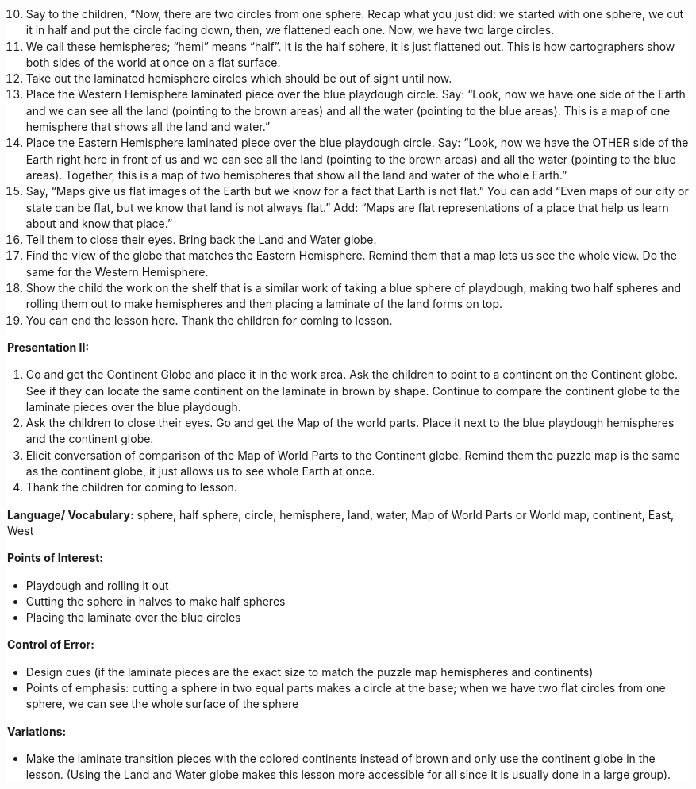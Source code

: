 10. Say to the children, “Now, there are two circles from one sphere. Recap what you just did: we started with one sphere, we cut it in half and put the circle facing down, then, we flattened each one. Now, we have two large circles. 
11. We call these hemispheres; “hemi” means “half”. It is the half sphere, it is just flattened out. This is how cartographers show both sides of the world at once on a flat surface.
12. Take out the laminated hemisphere circles which should be out of sight until now.
13. Place the Western Hemisphere laminated piece over the blue playdough circle. Say: “Look, now we have one side of the Earth and we can see all the land (pointing to the brown areas) and all the water (pointing to the blue areas). This is a map of one hemisphere that shows all the land and water.” 
14. Place the Eastern Hemisphere laminated piece over the blue playdough circle. Say: “Look, now we have the OTHER side of the Earth right here in front of us and we can see all the land (pointing to the brown areas) and all the water (pointing to the blue areas). Together, this is a map of two hemispheres that show all the land and water of the whole Earth.” 
15. Say, “Maps give us flat images of the Earth but we know for a fact that Earth is not flat.” You can add “Even maps of our city or state can be flat, but we know that land is not always flat.” Add: “Maps are flat representations of a place that help us learn about and know that place.”
16. Tell them to close their eyes. Bring back the Land and Water globe. 
17. Find the view of the globe that matches the Eastern Hemisphere. Remind them that a map lets us see the whole view. Do the same for the Western Hemisphere. 
18. Show the child the work on the shelf that is a similar work of taking a blue sphere of playdough, making two half spheres and rolling them out to make hemispheres and then placing a laminate of the land forms on top. 
19. You can end the lesson here. Thank the children for coming to lesson.

**Presentation II:**
1. Go and get the Continent Globe and place it in the work area. Ask the children to point to a continent on the Continent globe. See if they can locate the same continent on the laminate in brown by shape. Continue to compare the continent globe to the laminate pieces over the blue playdough.
2. Ask the children to close their eyes. Go and get the Map of the world parts. Place it next to the blue playdough hemispheres and the continent globe. 
3. Elicit conversation of comparison of the Map of World Parts to the Continent globe. Remind them the puzzle map is the same as the continent globe, it just allows us to see whole Earth at once. 
4. Thank the children for coming to lesson.

**Language/ Vocabulary:** sphere, half sphere, circle, hemisphere, land, water, Map of World Parts or World map, continent, East, West

**Points of Interest:**
- Playdough and rolling it out
- Cutting the sphere in halves to make half spheres
- Placing the laminate over the blue circles

**Control of Error:**
- Design cues (if the laminate pieces are the exact size to match the puzzle map hemispheres and continents)
- Points of emphasis: cutting a sphere in two equal parts makes a circle at the base; when we have two flat circles from one sphere, we can see the whole surface of the sphere

**Variations:**
- Make the laminate transition pieces with the colored continents instead of brown and only use the continent globe in the lesson. (Using the Land and Water globe makes this lesson more accessible for all since it is usually done in a large group).
